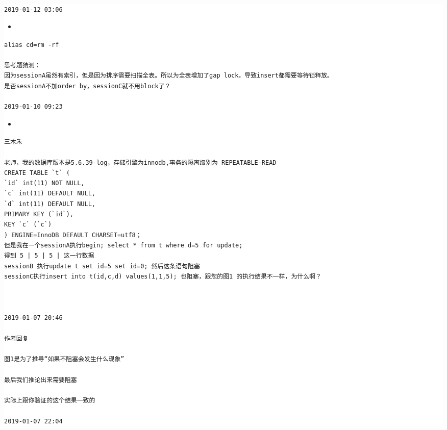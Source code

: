     2019-01-12 03:06

- 

    alias cd=rm -rf

    思考题猜测：
    因为sessionA虽然有索引，但是因为排序需要扫描全表。所以为全表增加了gap lock。导致insert都需要等待锁释放。
    是否sessionA不加order by，sessionC就不用block了？

    2019-01-10 09:23

- 

    三木禾

    老师，我的数据库版本是5.6.39-log，存储引擎为innodb,事务的隔离级别为 REPEATABLE-READ
    CREATE TABLE `t` (
    `id` int(11) NOT NULL,
    `c` int(11) DEFAULT NULL,
    `d` int(11) DEFAULT NULL,
    PRIMARY KEY (`id`),
    KEY `c` (`c`)
    ) ENGINE=InnoDB DEFAULT CHARSET=utf8；
    但是我在一个sessionA执行begin; select * from t where d=5 for update;
    得到 5 | 5 | 5 | 这一行数据
    sessionB 执行update t set id=5 set id=0; 然后这条语句阻塞
    sessionC执行insert into t(id,c,d) values(1,1,5); 也阻塞，跟您的图1 的执行结果不一样，为什么啊？

    

    2019-01-07 20:46

    作者回复

    图1是为了推导“如果不阻塞会发生什么现象”

    最后我们推论出来需要阻塞

    实际上跟你验证的这个结果一致的

    2019-01-07 22:04